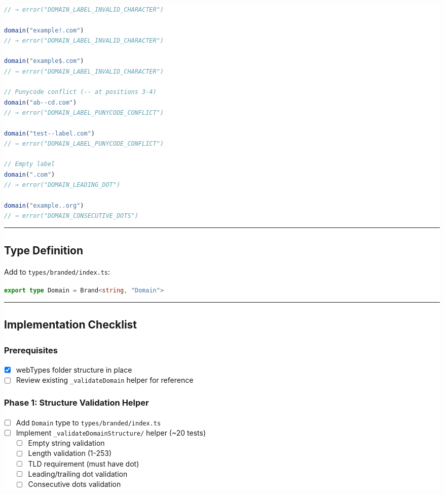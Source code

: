 ```typescript
// → error("DOMAIN_LABEL_INVALID_CHARACTER")

domain("example!.com")
// → error("DOMAIN_LABEL_INVALID_CHARACTER")

domain("example$.com")
// → error("DOMAIN_LABEL_INVALID_CHARACTER")

// Punycode conflict (-- at positions 3-4)
domain("ab--cd.com")
// → error("DOMAIN_LABEL_PUNYCODE_CONFLICT")

domain("test--label.com")
// → error("DOMAIN_LABEL_PUNYCODE_CONFLICT")

// Empty label
domain(".com")
// → error("DOMAIN_LEADING_DOT")

domain("example..org")
// → error("DOMAIN_CONSECUTIVE_DOTS")
```

---

## Type Definition

Add to `types/branded/index.ts`:

```typescript
export type Domain = Brand<string, "Domain">
```

---

## Implementation Checklist

### Prerequisites
- [x] webTypes folder structure in place
- [ ] Review existing `_validateDomain` helper for reference

### Phase 1: Structure Validation Helper

- [ ] Add `Domain` type to `types/branded/index.ts`
- [ ] Implement `_validateDomainStructure/` helper (~20 tests)
  - [ ] Empty string validation
  - [ ] Length validation (1-253)
  - [ ] TLD requirement (must have dot)
  - [ ] Leading/trailing dot validation
  - [ ] Consecutive dots validation
